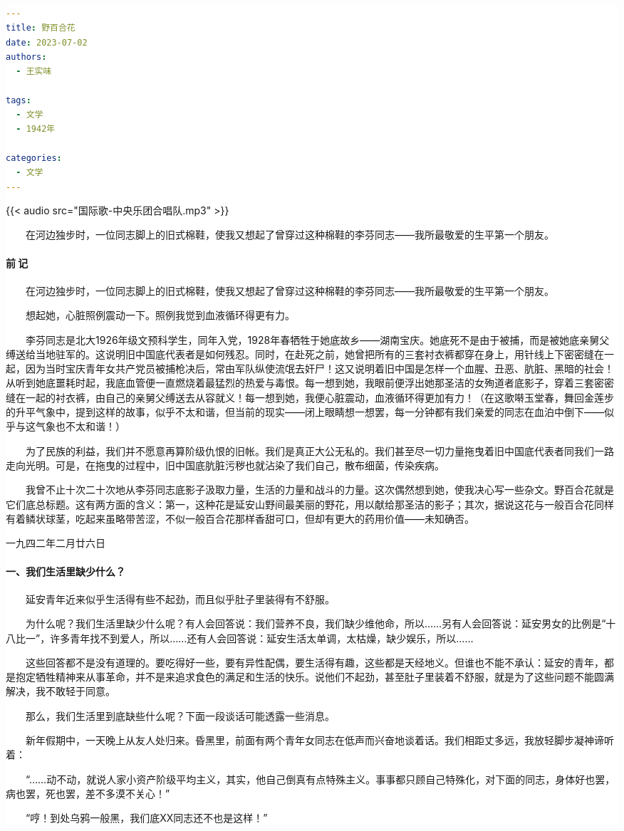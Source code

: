 ```yaml
---
title: 野百合花
date: 2023-07-02
authors:
  - 王实味

tags:
  - 文学
  - 1942年

categories:
  - 文学
---
```

{{< audio src="国际歌-中央乐团合唱队.mp3" >}}

&emsp;&emsp;在河边独步时，一位同志脚上的旧式棉鞋，使我又想起了曾穿过这种棉鞋的李芬同志——我所最敬爱的生平第一个朋友。



#### 前 记
&emsp;&emsp;在河边独步时，一位同志脚上的旧式棉鞋，使我又想起了曾穿过这种棉鞋的李芬同志——我所最敬爱的生平第一个朋友。

　　想起她，心脏照例震动一下。照例我觉到血液循环得更有力。

　　李芬同志是北大1926年级文预科学生，同年入党，1928年春牺牲于她底故乡——湖南宝庆。她底死不是由于被捕，而是被她底亲舅父缚送给当地驻军的。这说明旧中国底代表者是如何残忍。同时，在赴死之前，她曾把所有的三套衬衣裤都穿在身上，用针线上下密密缝在一起，因为当时宝庆青年女共产党员被捕枪决后，常由军队纵使流氓去奸尸！这又说明着旧中国是怎样一个血腥、丑恶、肮脏、黑暗的社会！从听到她底噩耗时起，我底血管便一直燃烧着最猛烈的热爱与毒恨。每一想到她，我眼前便浮出她那圣洁的女殉道者底影子，穿着三套密密缝在一起的衬衣裤，由自己的亲舅父缚送去从容就义！每一想到她，我便心脏震动，血液循环得更加有力！（在这歌啭玉堂春，舞回金莲步的升平气象中，提到这样的故事，似乎不太和谐，但当前的现实——闭上眼睛想一想罢，每一分钟都有我们亲爱的同志在血泊中倒下——似乎与这气象也不太和谐！）

　　为了民族的利益，我们并不愿意再算阶级仇恨的旧帐。我们是真正大公无私的。我们甚至尽一切力量拖曳着旧中国底代表者同我们一路走向光明。可是，在拖曳的过程中，旧中国底肮脏污秽也就沾染了我们自己，散布细菌，传染疾病。

　　我曾不止十次二十次地从李芬同志底影子汲取力量，生活的力量和战斗的力量。这次偶然想到她，使我决心写一些杂文。野百合花就是它们底总标题。这有两方面的含义：第一，这种花是延安山野间最美丽的野花，用以献给那圣洁的影子；其次，据说这花与一般百合花同样有着鳞状球茎，吃起来虽略带苦涩，不似一般百合花那样香甜可口，但却有更大的药用价值——未知确否。

一九四二年二月廿六日



#### 一、我们生活里缺少什么？

　　延安青年近来似乎生活得有些不起劲，而且似乎肚子里装得有不舒服。

　　为什么呢？我们生活里缺少什么呢？有人会回答说：我们营养不良，我们缺少维他命，所以……另有人会回答说：延安男女的比例是“十八比一”，许多青年找不到爱人，所以……还有人会回答说：延安生活太单调，太枯燥，缺少娱乐，所以……

　　这些回答都不是没有道理的。要吃得好一些，要有异性配偶，要生活得有趣，这些都是天经地义。但谁也不能不承认：延安的青年，都是抱定牺牲精神来从事革命，并不是来追求食色的满足和生活的快乐。说他们不起劲，甚至肚子里装着不舒服，就是为了这些问题不能圆满解决，我不敢轻于同意。

　　那么，我们生活里到底缺些什么呢？下面一段谈话可能透露一些消息。

　　新年假期中，一天晚上从友人处归来。昏黑里，前面有两个青年女同志在低声而兴奋地谈着话。我们相距丈多远，我放轻脚步凝神谛听着：

　　“……动不动，就说人家小资产阶级平均主义，其实，他自己倒真有点特殊主义。事事都只顾自己特殊化，对下面的同志，身体好也罢，病也罢，死也罢，差不多漠不关心！”

　　“哼！到处乌鸦一般黑，我们底XX同志还不也是这样！”
